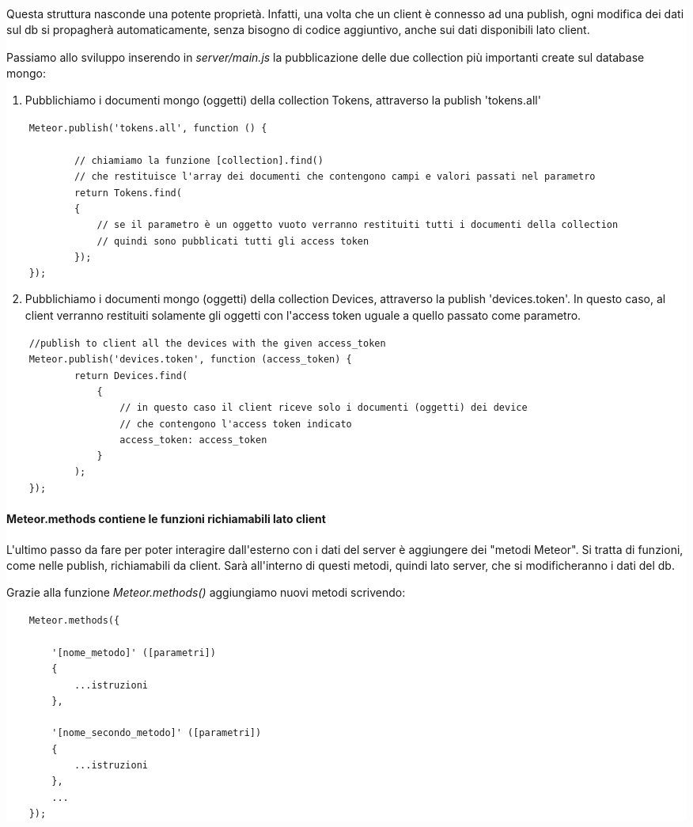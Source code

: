 Questa struttura nasconde una potente proprietà. Infatti, una volta che un client è connesso ad una publish, ogni modifica dei dati sul db si propagherà automaticamente, senza bisogno di codice aggiuntivo, anche sui dati disponibili lato client.

Passiamo allo sviluppo inserendo in *server/main.js* la pubblicazione delle due collection più importanti create sul database mongo:

1. Pubblichiamo i documenti mongo (oggetti) della collection Tokens, attraverso la publish 'tokens.all'

```
    Meteor.publish('tokens.all', function () {

            // chiamiamo la funzione [collection].find()
            // che restituisce l'array dei documenti che contengono campi e valori passati nel parametro
            return Tokens.find(
            {
                // se il parametro è un oggetto vuoto verranno restituiti tutti i documenti della collection
                // quindi sono pubblicati tutti gli access token
            });
    });
```

2. Pubblichiamo i documenti mongo (oggetti) della collection Devices, attraverso la publish 'devices.token'. In questo caso, al client verranno restituiti solamente gli oggetti con l'access token uguale a quello passato come parametro.

```
    //publish to client all the devices with the given access_token
    Meteor.publish('devices.token', function (access_token) {    
            return Devices.find(
                {
                    // in questo caso il client riceve solo i documenti (oggetti) dei device 
                    // che contengono l'access token indicato
                    access_token: access_token
                }
            );
    });
```


#### Meteor.methods contiene le funzioni richiamabili lato client
L'ultimo passo da fare per poter interagire dall'esterno con i dati del server è aggiungere dei "metodi Meteor". Si tratta di funzioni, come nelle publish, richiamabili da client. Sarà all'interno di questi metodi, quindi lato server, che si modificheranno i dati del db.

Grazie alla funzione *Meteor.methods()* aggiungiamo nuovi metodi scrivendo:

```
    Meteor.methods({

        '[nome_metodo]' ([parametri])
        {
            ...istruzioni
        },

        '[nome_secondo_metodo]' ([parametri])
        {
            ...istruzioni
        },
        ...
    });
```
